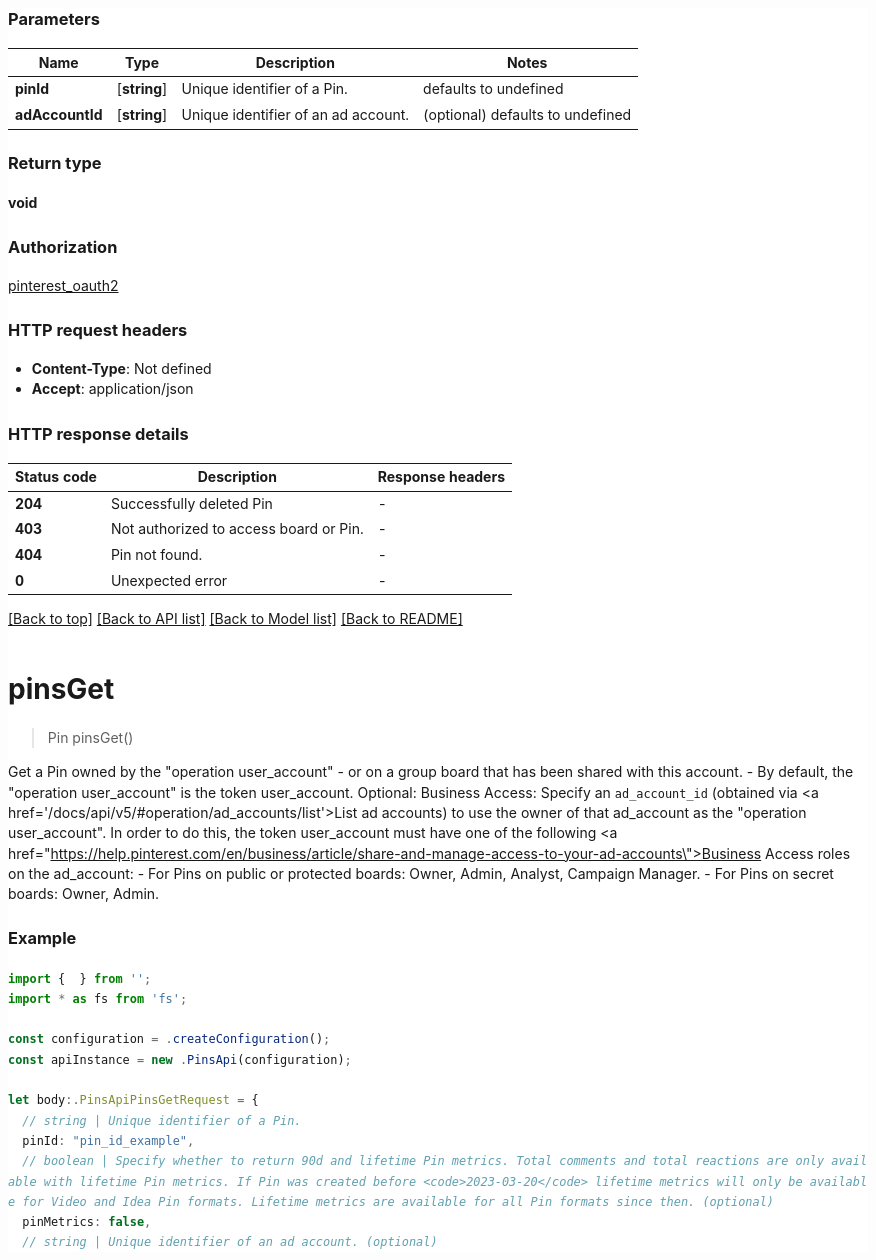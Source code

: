 
### Parameters

Name | Type | Description  | Notes
------------- | ------------- | ------------- | -------------
 **pinId** | [**string**] | Unique identifier of a Pin. | defaults to undefined
 **adAccountId** | [**string**] | Unique identifier of an ad account. | (optional) defaults to undefined


### Return type

**void**

### Authorization

[pinterest_oauth2](README.md#pinterest_oauth2)

### HTTP request headers

 - **Content-Type**: Not defined
 - **Accept**: application/json


### HTTP response details
| Status code | Description | Response headers |
|-------------|-------------|------------------|
**204** | Successfully deleted Pin |  -  |
**403** | Not authorized to access board or Pin. |  -  |
**404** | Pin not found. |  -  |
**0** | Unexpected error |  -  |

[[Back to top]](#) [[Back to API list]](README.md#documentation-for-api-endpoints) [[Back to Model list]](README.md#documentation-for-models) [[Back to README]](README.md)

# **pinsGet**
> Pin pinsGet()

Get a Pin owned by the \"operation user_account\" - or on a group board that has been shared with this account. - By default, the \"operation user_account\" is the token user_account.  Optional: Business Access: Specify an <code>ad_account_id</code> (obtained via <a href=\'/docs/api/v5/#operation/ad_accounts/list\'>List ad accounts</a>) to use the owner of that ad_account as the \"operation user_account\". In order to do this, the token user_account must have one of the following <a href=\"https://help.pinterest.com/en/business/article/share-and-manage-access-to-your-ad-accounts\">Business Access</a> roles on the ad_account:  - For Pins on public or protected boards: Owner, Admin, Analyst, Campaign Manager. - For Pins on secret boards: Owner, Admin.

### Example


```typescript
import {  } from '';
import * as fs from 'fs';

const configuration = .createConfiguration();
const apiInstance = new .PinsApi(configuration);

let body:.PinsApiPinsGetRequest = {
  // string | Unique identifier of a Pin.
  pinId: "pin_id_example",
  // boolean | Specify whether to return 90d and lifetime Pin metrics. Total comments and total reactions are only available with lifetime Pin metrics. If Pin was created before <code>2023-03-20</code> lifetime metrics will only be available for Video and Idea Pin formats. Lifetime metrics are available for all Pin formats since then. (optional)
  pinMetrics: false,
  // string | Unique identifier of an ad account. (optional)
```